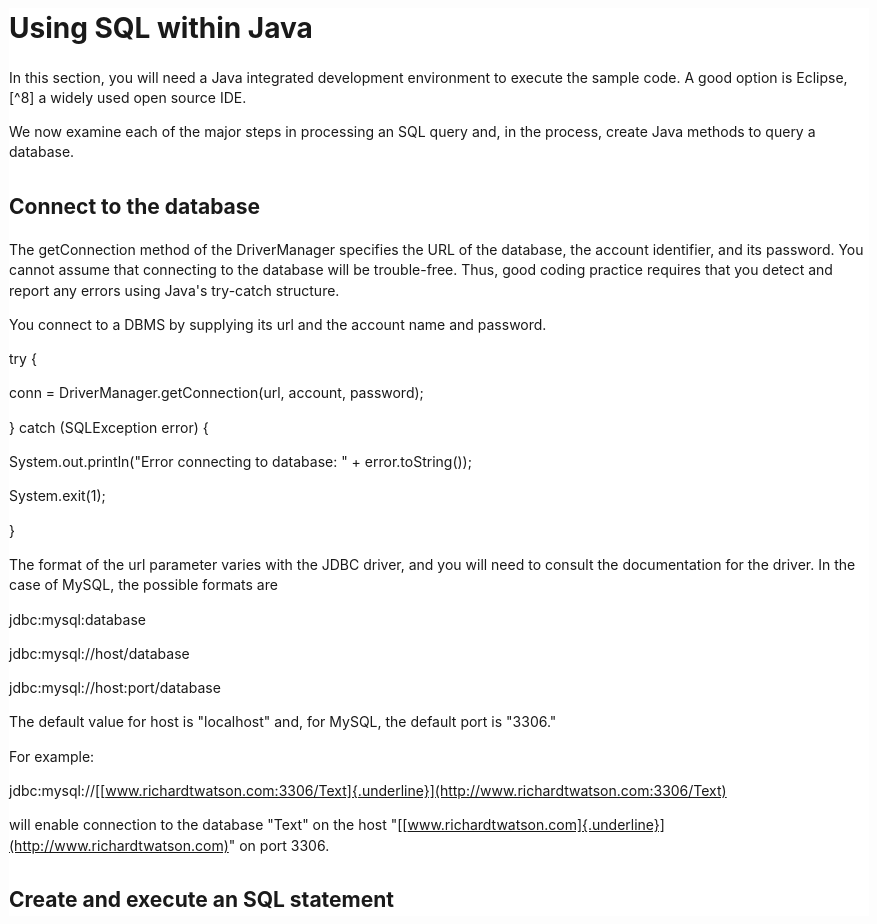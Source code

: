 Using SQL within Java
=====================

In this section, you will need a Java integrated development environment
to execute the sample code. A good option is Eclipse,[^8] a widely used
open source IDE.

We now examine each of the major steps in processing an SQL query and,
in the process, create Java methods to query a database.

Connect to the database
-----------------------

The getConnection method of the DriverManager specifies the URL of the
database, the account identifier, and its password. You cannot assume
that connecting to the database will be trouble-free. Thus, good coding
practice requires that you detect and report any errors using Java's
try-catch structure.

You connect to a DBMS by supplying its url and the account name and
password.

try {

conn = DriverManager.getConnection(url, account, password);

} catch (SQLException error) {

System.out.println(\"Error connecting to database: \" +
error.toString());

System.exit(1);

}

The format of the url parameter varies with the JDBC driver, and you
will need to consult the documentation for the driver. In the case of
MySQL, the possible formats are

jdbc:mysql:database

jdbc:mysql://host/database

jdbc:mysql://host:port/database

The default value for host is "localhost" and, for MySQL, the default
port is "3306."

For example:

jdbc:mysql://[[www.richardtwatson.com:3306/Text]{.underline}](http://www.richardtwatson.com:3306/Text)

will enable connection to the database "Text" on the host
"[[www.richardtwatson.com]{.underline}](http://www.richardtwatson.com)"
on port 3306.

Create and execute an SQL statement
-----------------------------------
